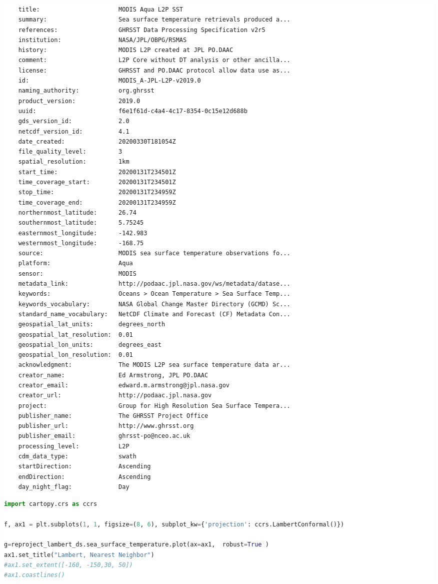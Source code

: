         title:                      MODIS Aqua L2P SST
        summary:                    Sea surface temperature retrievals produced a...
        references:                 GHRSST Data Processing Specification v2r5
        institution:                NASA/JPL/OBPG/RSMAS
        history:                    MODIS L2P created at JPL PO.DAAC
        comment:                    L2P Core without DT analysis or other ancilla...
        license:                    GHRSST and PO.DAAC protocol allow data use as...
        id:                         MODIS_A-JPL-L2P-v2019.0
        naming_authority:           org.ghrsst
        product_version:            2019.0
        uuid:                       f6e1f61d-c4a4-4c17-8354-0c15e12d688b
        gds_version_id:             2.0
        netcdf_version_id:          4.1
        date_created:               20200330T181054Z
        file_quality_level:         3
        spatial_resolution:         1km
        start_time:                 20200131T234501Z
        time_coverage_start:        20200131T234501Z
        stop_time:                  20200131T234959Z
        time_coverage_end:          20200131T234959Z
        northernmost_latitude:      26.74
        southernmost_latitude:      5.75245
        easternmost_longitude:      -142.983
        westernmost_longitude:      -168.75
        source:                     MODIS sea surface temperature observations fo...
        platform:                   Aqua
        sensor:                     MODIS
        metadata_link:              http://podaac.jpl.nasa.gov/ws/metadata/datase...
        keywords:                   Oceans > Ocean Temperature > Sea Surface Temp...
        keywords_vocabulary:        NASA Global Change Master Directory (GCMD) Sc...
        standard_name_vocabulary:   NetCDF Climate and Forecast (CF) Metadata Con...
        geospatial_lat_units:       degrees_north
        geospatial_lat_resolution:  0.01
        geospatial_lon_units:       degrees_east
        geospatial_lon_resolution:  0.01
        acknowledgment:             The MODIS L2P sea surface temperature data ar...
        creator_name:               Ed Armstrong, JPL PO.DAAC
        creator_email:              edward.m.armstrong@jpl.nasa.gov
        creator_url:                http://podaac.jpl.nasa.gov
        project:                    Group for High Resolution Sea Surface Tempera...
        publisher_name:             The GHRSST Project Office
        publisher_url:              http://www.ghrsst.org
        publisher_email:            ghrsst-po@nceo.ac.uk
        processing_level:           L2P
        cdm_data_type:              swath
        startDirection:             Ascending
        endDirection:               Ascending
        day_night_flag:             Day



```python
import cartopy.crs as ccrs

f, ax1 = plt.subplots(1, 1, figsize=(8, 6), subplot_kw={'projection': ccrs.LambertConformal()})

g=reproject_lambert_ds.sea_surface_temperature.plot(ax=ax1,  robust=True )
ax1.set_title("Lambert, Nearest Neighbor")
#ax1.set_extent([-160, -150,30, 50])
#ax1.coastlines()

```

